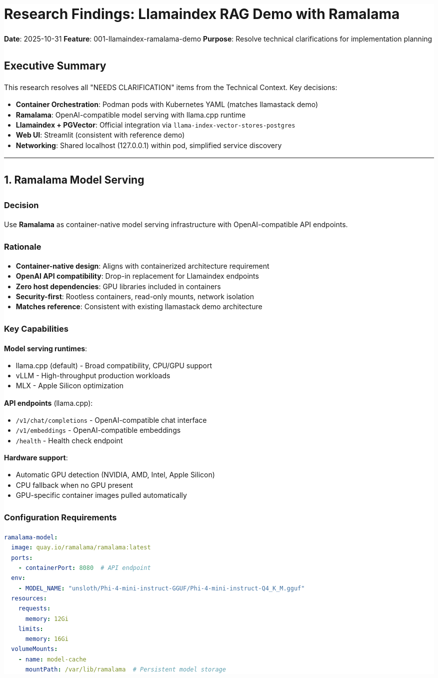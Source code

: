 # Research Findings: Llamaindex RAG Demo with Ramalama

**Date**: 2025-10-31
**Feature**: 001-llamaindex-ramalama-demo
**Purpose**: Resolve technical clarifications for implementation planning

## Executive Summary

This research resolves all "NEEDS CLARIFICATION" items from the Technical Context. Key decisions:
- **Container Orchestration**: Podman pods with Kubernetes YAML (matches llamastack demo)
- **Ramalama**: OpenAI-compatible model serving with llama.cpp runtime
- **Llamaindex + PGVector**: Official integration via `llama-index-vector-stores-postgres`
- **Web UI**: Streamlit (consistent with reference demo)
- **Networking**: Shared localhost (127.0.0.1) within pod, simplified service discovery

---

## 1. Ramalama Model Serving

### Decision
Use **Ramalama** as container-native model serving infrastructure with OpenAI-compatible API endpoints.

### Rationale
- **Container-native design**: Aligns with containerized architecture requirement
- **OpenAI API compatibility**: Drop-in replacement for Llamaindex endpoints
- **Zero host dependencies**: GPU libraries included in containers
- **Security-first**: Rootless containers, read-only mounts, network isolation
- **Matches reference**: Consistent with existing llamastack demo architecture

### Key Capabilities
**Model serving runtimes**:
- llama.cpp (default) - Broad compatibility, CPU/GPU support
- vLLM - High-throughput production workloads
- MLX - Apple Silicon optimization

**API endpoints** (llama.cpp):
- `/v1/chat/completions` - OpenAI-compatible chat interface
- `/v1/embeddings` - OpenAI-compatible embeddings
- `/health` - Health check endpoint

**Hardware support**:
- Automatic GPU detection (NVIDIA, AMD, Intel, Apple Silicon)
- CPU fallback when no GPU present
- GPU-specific container images pulled automatically

### Configuration Requirements
```yaml
ramalama-model:
  image: quay.io/ramalama/ramalama:latest
  ports:
    - containerPort: 8080  # API endpoint
  env:
    - MODEL_NAME: "unsloth/Phi-4-mini-instruct-GGUF/Phi-4-mini-instruct-Q4_K_M.gguf"
  resources:
    requests:
      memory: 12Gi
    limits:
      memory: 16Gi
  volumeMounts:
    - name: model-cache
      mountPath: /var/lib/ramalama  # Persistent model storage
```